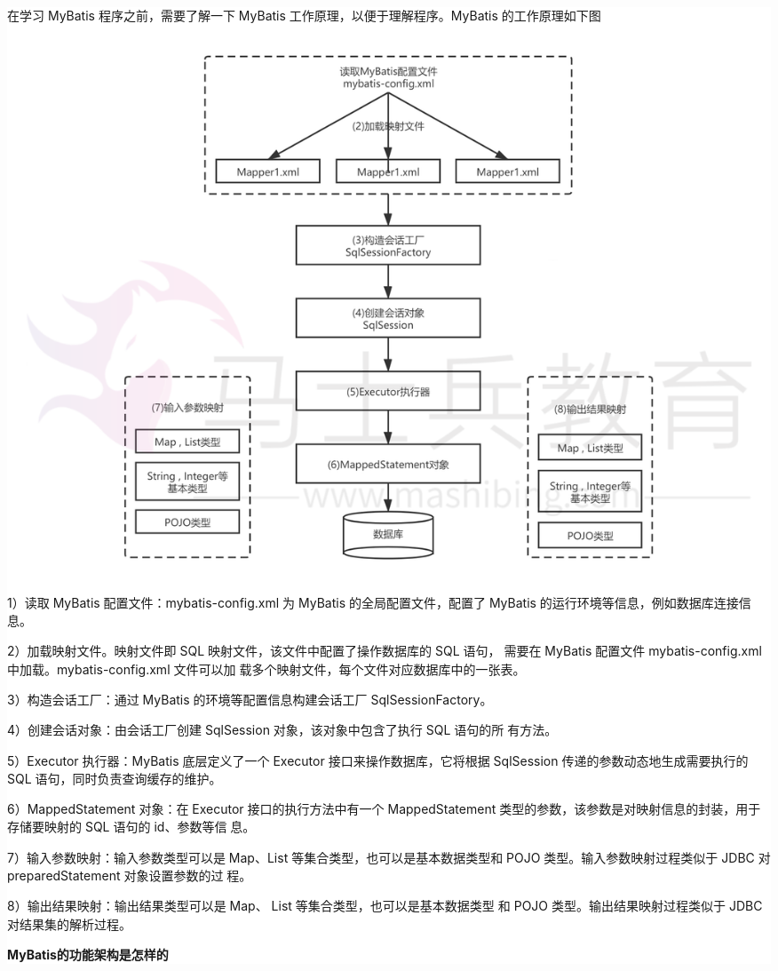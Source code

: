 在学习 MyBatis 程序之前，需要了解一下 MyBatis 工作原理，以便于理解程序。MyBatis  的工作原理如下图

![MyBatis工作原理](07-MyBatis面试题（2020最新版）.assets/MyBatis工作原理.png)

1）读取 MyBatis 配置文件：mybatis-config.xml 为 MyBatis 的全局配置文件，配置了  MyBatis 的运行环境等信息，例如数据库连接信息。

2）加载映射文件。映射文件即 SQL 映射文件，该文件中配置了操作数据库的 SQL 语句， 需要在 MyBatis 配置文件 mybatis-config.xml 中加载。mybatis-config.xml 文件可以加 载多个映射文件，每个文件对应数据库中的一张表。

3）构造会话工厂：通过 MyBatis 的环境等配置信息构建会话工厂 SqlSessionFactory。

4）创建会话对象：由会话工厂创建 SqlSession 对象，该对象中包含了执行 SQL 语句的所 有方法。

5）Executor 执行器：MyBatis 底层定义了一个 Executor 接口来操作数据库，它将根据  SqlSession 传递的参数动态地生成需要执行的 SQL 语句，同时负责查询缓存的维护。

6）MappedStatement 对象：在 Executor 接口的执行方法中有一个 MappedStatement  类型的参数，该参数是对映射信息的封装，用于存储要映射的 SQL 语句的 id、参数等信 息。

7）输入参数映射：输入参数类型可以是 Map、List 等集合类型，也可以是基本数据类型和  POJO 类型。输入参数映射过程类似于 JDBC 对 preparedStatement 对象设置参数的过 程。

8）输出结果映射：输出结果类型可以是 Map、 List 等集合类型，也可以是基本数据类型 和 POJO 类型。输出结果映射过程类似于 JDBC 对结果集的解析过程。

**MyBatis的功能架构是怎样的**
